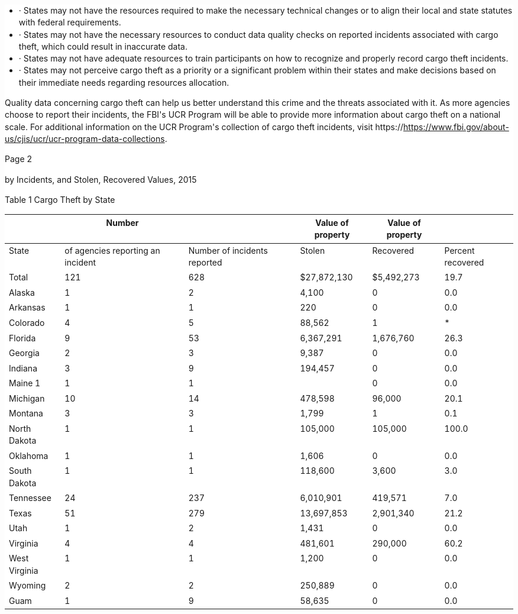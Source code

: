 - · States may not have the resources required to make the necessary technical changes or to align their local and state statutes with federal requirements.
- · States may not have the necessary resources to conduct data quality checks on reported incidents associated with cargo theft, which could result in inaccurate data.
- · States may not have adequate resources to train participants on how to recognize and properly record cargo theft incidents.
- · States may not perceive cargo theft as a priority or a significant problem within their states and make decisions based on their immediate needs regarding resources allocation.

Quality data concerning cargo theft can help us better understand this crime and the threats associated with it. As more agencies choose to report their incidents, the FBI's UCR Program will be able to provide more information about cargo theft on a national scale. For additional information on the UCR Program's collection of cargo theft incidents, visit https://https://www.fbi.gov/about-us/cjis/ucr/ucr-program-data-collections.

Page 2

by Incidents, and Stolen, Recovered Values, 2015

Table 1 Cargo Theft by State

|               | Number                                |                                | Value of property   | Value of property   |                    |
|---------------|---------------------------------------|--------------------------------|---------------------|---------------------|--------------------|
| State         | of  agencies  reporting  an  incident | Number of  incidents  reported | Stolen              | Recovered           | Percent  recovered |
| Total         | 121                                   | 628                            | $27,872,130         | $5,492,273          | 19.7               |
| Alaska        | 1                                     | 2                              | 4,100               | 0                   | 0.0                |
| Arkansas      | 1                                     | 1                              | 220                 | 0                   | 0.0                |
| Colorado      | 4                                     | 5                              | 88,562              | 1                   | *                  |
| Florida       | 9                                     | 53                             | 6,367,291           | 1,676,760           | 26.3               |
| Georgia       | 2                                     | 3                              | 9,387               | 0                   | 0.0                |
| Indiana       | 3                                     | 9                              | 194,457             | 0                   | 0.0                |
| Maine 1       | 1                                     | 1                              |                     | 0                   | 0.0                |
| Michigan      | 10                                    | 14                             | 478,598             | 96,000              | 20.1               |
| Montana       | 3                                     | 3                              | 1,799               | 1                   | 0.1                |
| North Dakota  | 1                                     | 1                              | 105,000             | 105,000             | 100.0              |
| Oklahoma      | 1                                     | 1                              | 1,606               | 0                   | 0.0                |
| South Dakota  | 1                                     | 1                              | 118,600             | 3,600               | 3.0                |
| Tennessee     | 24                                    | 237                            | 6,010,901           | 419,571             | 7.0                |
| Texas         | 51                                    | 279                            | 13,697,853          | 2,901,340           | 21.2               |
| Utah          | 1                                     | 2                              | 1,431               | 0                   | 0.0                |
| Virginia      | 4                                     | 4                              | 481,601             | 290,000             | 60.2               |
| West Virginia | 1                                     | 1                              | 1,200               | 0                   | 0.0                |
| Wyoming       | 2                                     | 2                              | 250,889             | 0                   | 0.0                |
| Guam          | 1                                     | 9                              | 58,635              | 0                   | 0.0                |
